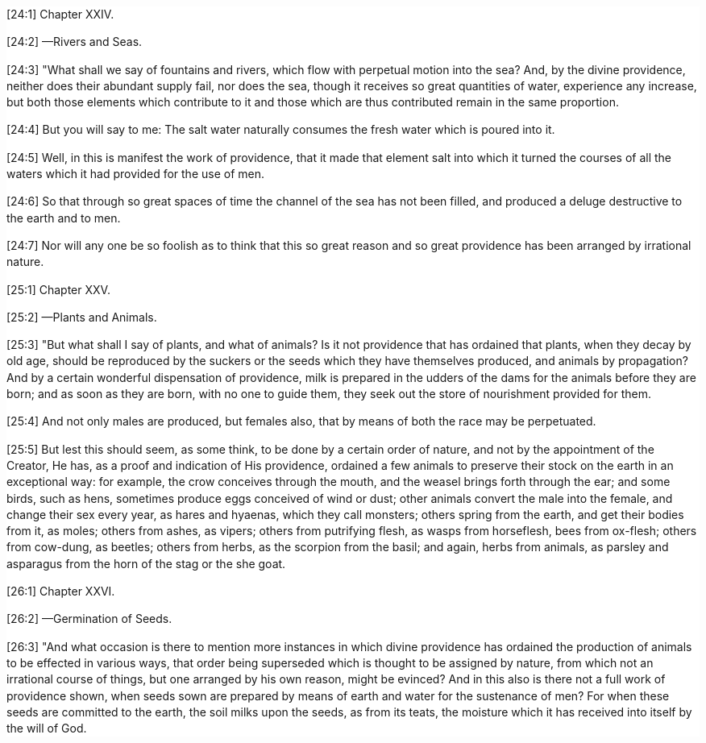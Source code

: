 [24:1] Chapter XXIV.

[24:2] —Rivers and Seas.

[24:3] "What shall we say of fountains and rivers, which flow with perpetual motion into the sea? And, by the divine providence, neither does their abundant supply fail, nor does the sea, though it receives so great quantities of water, experience any increase, but both those elements which contribute to it and those which are thus contributed remain in the same proportion.

[24:4] But you will say to me: The salt water naturally consumes the fresh water which is poured into it.

[24:5] Well, in this is manifest the work of providence, that it made that element salt into which it turned the courses of all the waters which it had provided for the use of men.

[24:6] So that through so great spaces of time the channel of the sea has not been filled, and produced a deluge destructive to the earth and to men.

[24:7] Nor will any one be so foolish as to think that this so great reason and so great providence has been arranged by irrational nature.

[25:1] Chapter XXV.

[25:2] —Plants and Animals.

[25:3] "But what shall I say of plants, and what of animals? Is it not providence that has ordained that plants, when they decay by old age, should be reproduced by the suckers or the seeds which they have themselves produced, and animals by propagation? And by a certain wonderful dispensation of providence, milk is prepared in the udders of the dams for the animals before they are born; and as soon as they are born, with no one to guide them, they seek out the store of nourishment provided for them.

[25:4] And not only males are produced, but females also, that by means of both the race may be perpetuated.

[25:5] But lest this should seem, as some think, to be done by a certain order of nature, and not by the appointment of the Creator, He has, as a proof and indication of His providence, ordained a few animals to preserve their stock on the earth in an exceptional way: for example, the crow conceives through the mouth, and the weasel brings forth through the ear; and some birds, such as hens, sometimes produce eggs conceived of wind or dust; other animals convert the male into the female, and change their sex every year, as hares and hyaenas, which they call monsters; others spring from the earth, and get their bodies from it, as moles; others from ashes, as vipers; others from putrifying flesh, as wasps from horseflesh, bees from ox-flesh; others from cow-dung, as beetles; others from herbs, as the scorpion from the basil; and again, herbs from animals, as parsley and asparagus from the horn of the stag or the she goat.

[26:1] Chapter XXVI.

[26:2] —Germination of Seeds.

[26:3] "And what occasion is there to mention more instances in which divine providence has ordained the production of animals to be effected in various ways, that order being superseded which is thought to be assigned by nature, from which not an irrational course of things, but one arranged by his own reason, might be evinced? And in this also is there not a full work of providence shown, when seeds sown are prepared by means of earth and water for the sustenance of men? For when these seeds are committed to the earth, the soil milks upon the seeds, as from its teats, the moisture which it has received into itself by the will of God.
